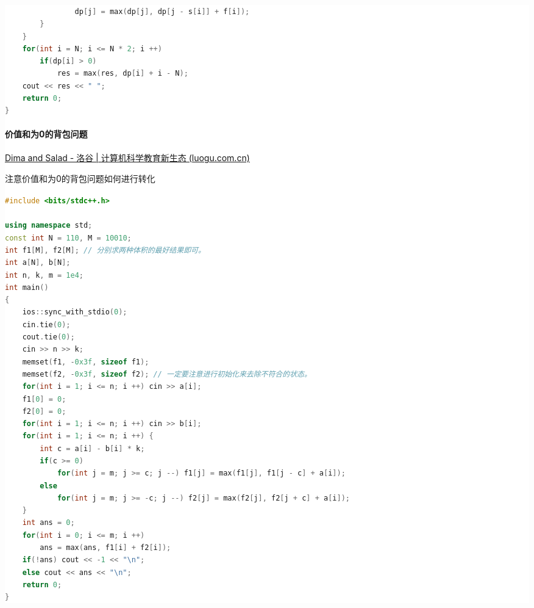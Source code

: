 ```c++
                dp[j] = max(dp[j], dp[j - s[i]] + f[i]);
        }
    }
    for(int i = N; i <= N * 2; i ++)
        if(dp[i] > 0)
            res = max(res, dp[i] + i - N);
    cout << res << " ";
    return 0;
}
```

#### 价值和为0的背包问题

[Dima and Salad - 洛谷 | 计算机科学教育新生态 (luogu.com.cn)](https://www.luogu.com.cn/problem/CF366C)

注意价值和为0的背包问题如何进行转化

```c++
#include <bits/stdc++.h>

using namespace std;
const int N = 110, M = 10010;
int f1[M], f2[M]; // 分别求两种体积的最好结果即可。
int a[N], b[N];
int n, k, m = 1e4;
int main()
{
    ios::sync_with_stdio(0);
    cin.tie(0);
    cout.tie(0);
    cin >> n >> k;
    memset(f1, -0x3f, sizeof f1);
    memset(f2, -0x3f, sizeof f2); // 一定要注意进行初始化来去除不符合的状态。
    for(int i = 1; i <= n; i ++) cin >> a[i];
    f1[0] = 0;
    f2[0] = 0;
    for(int i = 1; i <= n; i ++) cin >> b[i];
    for(int i = 1; i <= n; i ++) {
        int c = a[i] - b[i] * k;
        if(c >= 0)
            for(int j = m; j >= c; j --) f1[j] = max(f1[j], f1[j - c] + a[i]);
        else
            for(int j = m; j >= -c; j --) f2[j] = max(f2[j], f2[j + c] + a[i]);
    }
    int ans = 0;
    for(int i = 0; i <= m; i ++)
        ans = max(ans, f1[i] + f2[i]);
    if(!ans) cout << -1 << "\n";
    else cout << ans << "\n";
    return 0;
}
```

